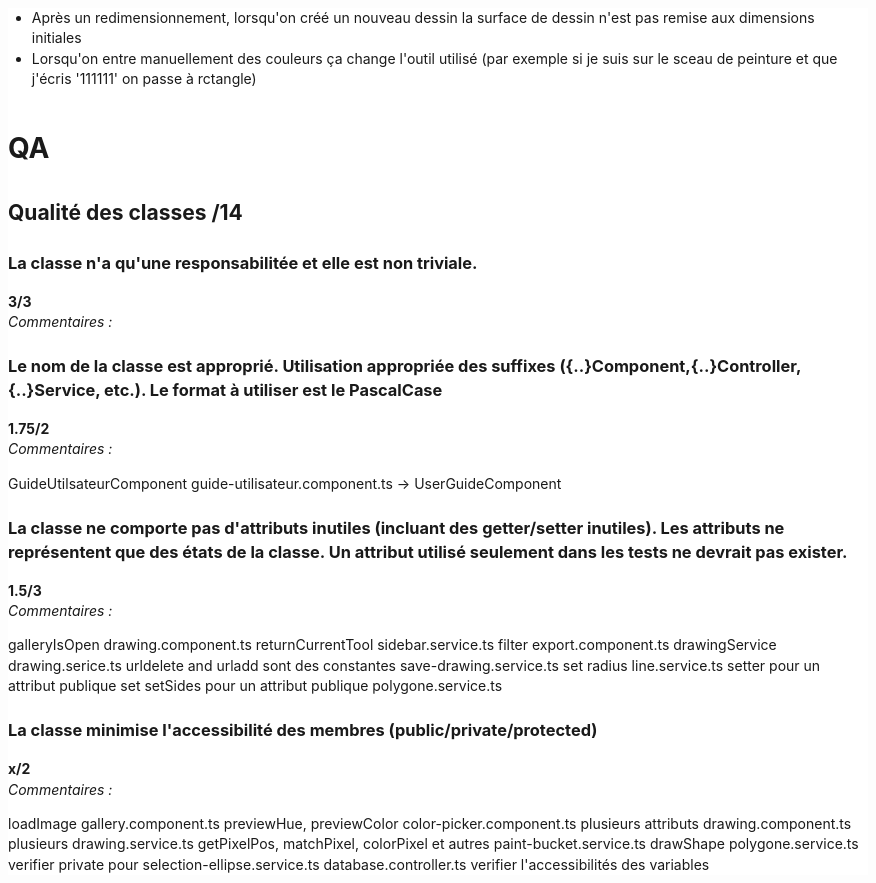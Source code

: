 - Après un redimensionnement, lorsqu'on créé un nouveau dessin la surface de dessin n'est pas remise aux dimensions initiales
- Lorsqu'on entre manuellement des couleurs ça change l'outil utilisé (par exemple si je suis sur le sceau de peinture et que j'écris '111111' on passe à rctangle)

# QA

## Qualité des classes /14

### La classe n'a qu'une responsabilitée et elle est non triviale.

**3/3**  
_Commentaires :_

### Le nom de la classe est approprié. Utilisation appropriée des suffixes ({..}Component,{..}Controller, {..}Service, etc.). Le format à utiliser est le PascalCase

**1.75/2**  
_Commentaires :_

GuideUtilsateurComponent guide-utilisateur.component.ts -> UserGuideComponent

### La classe ne comporte pas d'attributs inutiles (incluant des getter/setter inutiles). Les attributs ne représentent que des états de la classe. Un attribut utilisé seulement dans les tests ne devrait pas exister.

**1.5/3**  
_Commentaires :_

galleryIsOpen drawing.component.ts
returnCurrentTool sidebar.service.ts
filter export.component.ts
drawingService drawing.serice.ts
urldelete and urladd sont des constantes save-drawing.service.ts
set radius line.service.ts setter pour un attribut publique
set setSides pour un attribut publique polygone.service.ts

### La classe minimise l'accessibilité des membres (public/private/protected)

**x/2**  
_Commentaires :_

loadImage gallery.component.ts
previewHue, previewColor color-picker.component.ts
plusieurs attributs drawing.component.ts
plusieurs drawing.service.ts
getPixelPos, matchPixel, colorPixel et autres paint-bucket.service.ts
drawShape polygone.service.ts
verifier private pour selection-ellipse.service.ts
database.controller.ts verifier l'accessibilités des variables
